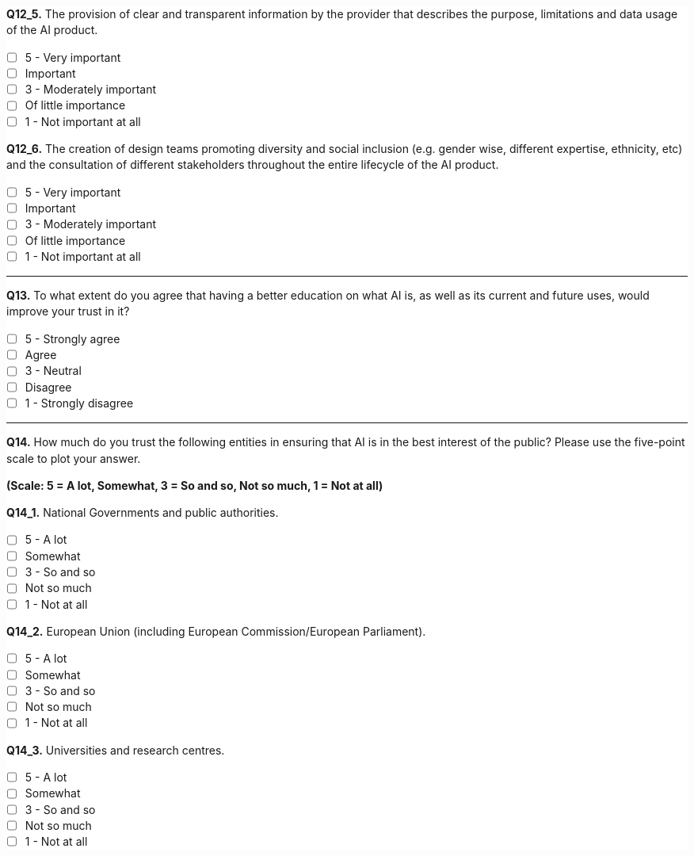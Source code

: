 **Q12_5.** The provision of clear and transparent information by the provider that describes the purpose, limitations and data usage of the AI product.
*   [ ] 5 - Very important
*   [ ] Important
*   [ ] 3 - Moderately important
*   [ ] Of little importance
*   [ ] 1 - Not important at all

**Q12_6.** The creation of design teams promoting diversity and social inclusion (e.g. gender wise, different expertise, ethnicity, etc) and the consultation of different stakeholders throughout the entire lifecycle of the AI product.
*   [ ] 5 - Very important
*   [ ] Important
*   [ ] 3 - Moderately important
*   [ ] Of little importance
*   [ ] 1 - Not important at all

---

**Q13.** To what extent do you agree that having a better education on what AI is, as well as its current and future uses, would improve your trust in it?

*   [ ] 5 - Strongly agree
*   [ ] Agree
*   [ ] 3 - Neutral
*   [ ] Disagree
*   [ ] 1 - Strongly disagree

---

**Q14.** How much do you trust the following entities in ensuring that AI is in the best interest of the public? Please use the five-point scale to plot your answer.

**(Scale: 5 = A lot, Somewhat, 3 = So and so, Not so much, 1 = Not at all)**

**Q14_1.** National Governments and public authorities.
*   [ ] 5 - A lot
*   [ ] Somewhat
*   [ ] 3 - So and so
*   [ ] Not so much
*   [ ] 1 - Not at all

**Q14_2.** European Union (including European Commission/European Parliament).
*   [ ] 5 - A lot
*   [ ] Somewhat
*   [ ] 3 - So and so
*   [ ] Not so much
*   [ ] 1 - Not at all

**Q14_3.** Universities and research centres.
*   [ ] 5 - A lot
*   [ ] Somewhat
*   [ ] 3 - So and so
*   [ ] Not so much
*   [ ] 1 - Not at all
